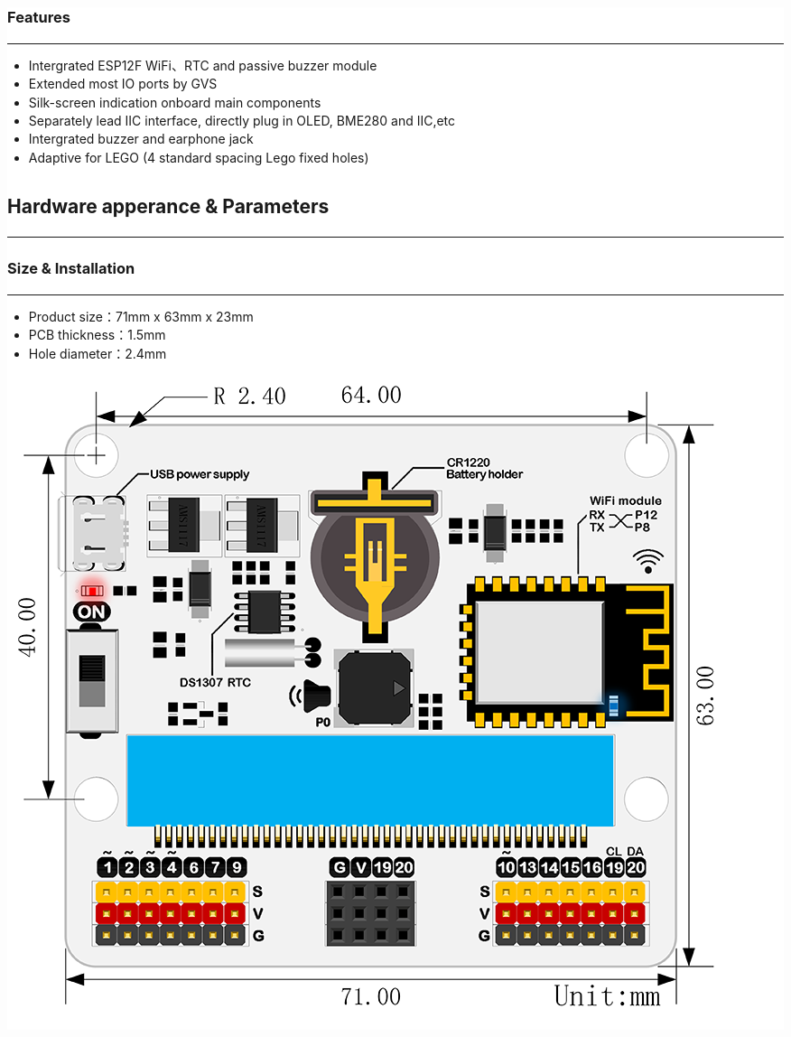 ### Features
---

- Intergrated ESP12F WiFi、RTC and passive buzzer module
- Extended most IO ports by GVS
- Silk-screen indication onboard main components
- Separately lead IIC interface, directly plug in OLED, BME280 and IIC,etc
- Intergrated buzzer and earphone jack
- Adaptive for LEGO (4 standard spacing Lego fixed holes)

## Hardware apperance & Parameters 
---

### Size & Installation 
---

- Product size：71mm x 63mm x 23mm
- PCB thickness：1.5mm
- Hole diameter：2.4mm

 ![](./images/5CDXW5R.png)
